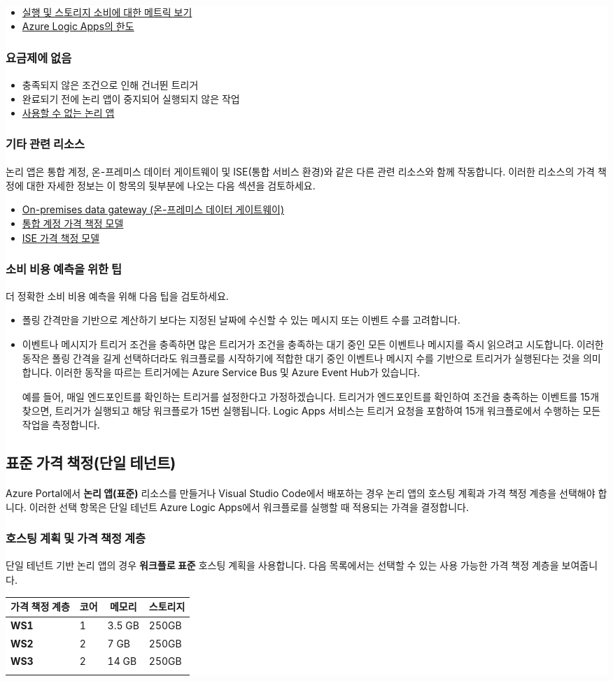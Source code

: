 * [실행 및 스토리지 소비에 대한 메트릭 보기](plan-manage-costs.md#monitor-billing-metrics)
* [Azure Logic Apps의 한도](logic-apps-limits-and-config.md)

### <a name="not-metered"></a>요금제에 없음

* 충족되지 않은 조건으로 인해 건너뛴 트리거
* 완료되기 전에 논리 앱이 중지되어 실행되지 않은 작업
* [사용할 수 없는 논리 앱](#disabled-apps)

### <a name="other-related-resources"></a>기타 관련 리소스

논리 앱은 통합 계정, 온-프레미스 데이터 게이트웨이 및 ISE(통합 서비스 환경)와 같은 다른 관련 리소스와 함께 작동합니다. 이러한 리소스의 가격 책정에 대한 자세한 정보는 이 항목의 뒷부분에 나오는 다음 섹션을 검토하세요.

* [On-premises data gateway (온-프레미스 데이터 게이트웨이)](#data-gateway)
* [통합 계정 가격 책정 모델](#integration-accounts)
* [ISE 가격 책정 모델](#fixed-pricing)

### <a name="tips-for-estimating-consumption-costs"></a>소비 비용 예측을 위한 팁

더 정확한 소비 비용 예측을 위해 다음 팁을 검토하세요.

* 폴링 간격만을 기반으로 계산하기 보다는 지정된 날짜에 수신할 수 있는 메시지 또는 이벤트 수를 고려합니다.

* 이벤트나 메시지가 트리거 조건을 충족하면 많은 트리거가 조건을 충족하는 대기 중인 모든 이벤트나 메시지를 즉시 읽으려고 시도합니다. 이러한 동작은 폴링 간격을 길게 선택하더라도 워크플로를 시작하기에 적합한 대기 중인 이벤트나 메시지 수를 기반으로 트리거가 실행된다는 것을 의미합니다. 이러한 동작을 따르는 트리거에는 Azure Service Bus 및 Azure Event Hub가 있습니다.

  예를 들어, 매일 엔드포인트를 확인하는 트리거를 설정한다고 가정하겠습니다. 트리거가 엔드포인트를 확인하여 조건을 충족하는 이벤트를 15개 찾으면, 트리거가 실행되고 해당 워크플로가 15번 실행됩니다. Logic Apps 서비스는 트리거 요청을 포함하여 15개 워크플로에서 수행하는 모든 작업을 측정합니다.

<a name="standard-pricing"></a>

## <a name="standard-pricing-single-tenant"></a>표준 가격 책정(단일 테넌트)

Azure Portal에서 **논리 앱(표준)** 리소스를 만들거나 Visual Studio Code에서 배포하는 경우 논리 앱의 호스팅 계획과 가격 책정 계층을 선택해야 합니다. 이러한 선택 항목은 단일 테넌트 Azure Logic Apps에서 워크플로를 실행할 때 적용되는 가격을 결정합니다.

<a name="hosting-plans"></a>

### <a name="hosting-plans-and-pricing-tiers"></a>호스팅 계획 및 가격 책정 계층

단일 테넌트 기반 논리 앱의 경우 **워크플로 표준** 호스팅 계획을 사용합니다. 다음 목록에서는 선택할 수 있는 사용 가능한 가격 책정 계층을 보여줍니다.

| 가격 책정 계층 | 코어 | 메모리 | 스토리지 |
|--------------|-------|--------|---------|
| **WS1** | 1 | 3.5 GB | 250GB |
| **WS2** | 2 | 7 GB | 250GB |
| **WS3** | 2 | 14 GB | 250GB |
|||||
